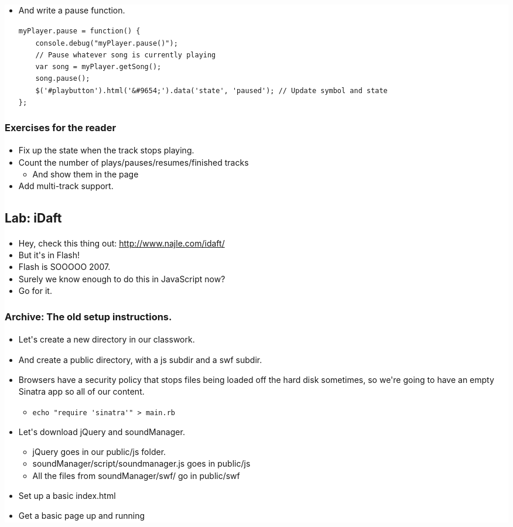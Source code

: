   - And write a pause function. 
    ```
    myPlayer.pause = function() {
        console.debug("myPlayer.pause()");
        // Pause whatever song is currently playing
        var song = myPlayer.getSong();
        song.pause();
        $('#playbutton').html('&#9654;').data('state', 'paused'); // Update symbol and state
    };
    ```

### Exercises for the reader
- Fix up the state when the track stops playing. 
- Count the number of plays/pauses/resumes/finished tracks
  - And show them in the page
- Add multi-track support. 




## Lab: iDaft
- Hey, check this thing out: http://www.najle.com/idaft/
- But it's in Flash! 
- Flash is SOOOOO 2007. 
- Surely we know enough to do this in JavaScript now? 
- Go for it. 



### Archive: The old setup instructions. 
- Let's create a new directory in our classwork. 
- And create a public directory, with a js subdir and a swf subdir. 
- Browsers have a security policy that stops files being loaded off the hard disk sometimes, so we're going to have an empty Sinatra app so all of our content. 
  - `echo "require 'sinatra'" > main.rb`
- Let's download jQuery and soundManager.
  - jQuery goes in our public/js folder. 
  - soundManager/script/soundmanager.js goes in public/js
  - All the files from soundManager/swf/ go in public/swf

- Set up a basic index.html
- Get a basic page up and running
